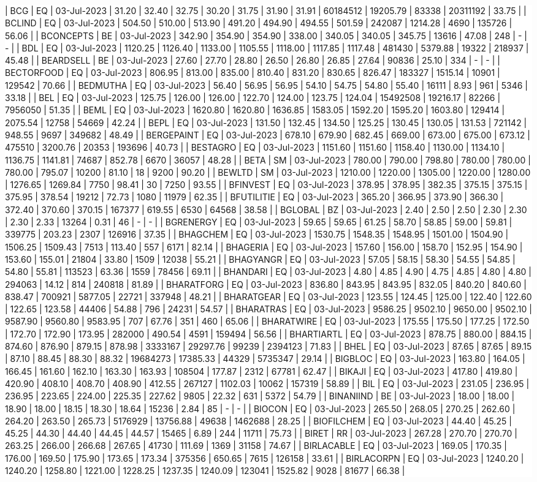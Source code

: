 | BCG | EQ | 03-Jul-2023 | 31.20 | 32.40 | 32.75 | 30.20 | 31.75 | 31.90 | 31.91 | 60184512 | 19205.79 | 83338 | 20311192 | 33.75 |
| BCLIND | EQ | 03-Jul-2023 | 504.50 | 510.00 | 513.90 | 491.20 | 494.90 | 494.55 | 501.59 | 242087 | 1214.28 | 4690 | 135726 | 56.06 |
| BCONCEPTS | BE | 03-Jul-2023 | 342.90 | 354.90 | 354.90 | 338.00 | 340.05 | 340.05 | 345.75 | 13616 | 47.08 | 248 | - | - |
| BDL | EQ | 03-Jul-2023 | 1120.25 | 1126.40 | 1133.00 | 1105.55 | 1118.00 | 1117.85 | 1117.48 | 481430 | 5379.88 | 19322 | 218937 | 45.48 |
| BEARDSELL | BE | 03-Jul-2023 | 27.60 | 27.70 | 28.80 | 26.50 | 26.80 | 26.85 | 27.64 | 90836 | 25.10 | 334 | - | - |
| BECTORFOOD | EQ | 03-Jul-2023 | 806.95 | 813.00 | 835.00 | 810.40 | 831.20 | 830.65 | 826.47 | 183327 | 1515.14 | 10901 | 129542 | 70.66 |
| BEDMUTHA | EQ | 03-Jul-2023 | 56.40 | 56.95 | 56.95 | 54.10 | 54.75 | 54.80 | 55.40 | 16111 | 8.93 | 961 | 5346 | 33.18 |
| BEL | EQ | 03-Jul-2023 | 125.75 | 126.00 | 126.00 | 122.70 | 124.00 | 123.75 | 124.04 | 15492508 | 19216.17 | 82266 | 7956050 | 51.35 |
| BEML | EQ | 03-Jul-2023 | 1620.80 | 1620.80 | 1636.85 | 1583.05 | 1592.20 | 1595.20 | 1603.80 | 129414 | 2075.54 | 12758 | 54669 | 42.24 |
| BEPL | EQ | 03-Jul-2023 | 131.50 | 132.45 | 134.50 | 125.25 | 130.45 | 130.05 | 131.53 | 721142 | 948.55 | 9697 | 349682 | 48.49 |
| BERGEPAINT | EQ | 03-Jul-2023 | 678.10 | 679.90 | 682.45 | 669.00 | 673.00 | 675.00 | 673.12 | 475510 | 3200.76 | 20353 | 193696 | 40.73 |
| BESTAGRO | EQ | 03-Jul-2023 | 1151.60 | 1151.60 | 1158.40 | 1130.00 | 1134.10 | 1136.75 | 1141.81 | 74687 | 852.78 | 6670 | 36057 | 48.28 |
| BETA | SM | 03-Jul-2023 | 780.00 | 790.00 | 798.80 | 780.00 | 780.00 | 780.00 | 795.07 | 10200 | 81.10 | 18 | 9200 | 90.20 |
| BEWLTD | SM | 03-Jul-2023 | 1210.00 | 1220.00 | 1305.00 | 1220.00 | 1280.00 | 1276.65 | 1269.84 | 7750 | 98.41 | 30 | 7250 | 93.55 |
| BFINVEST | EQ | 03-Jul-2023 | 378.95 | 378.95 | 382.35 | 375.15 | 375.15 | 375.95 | 378.54 | 19212 | 72.73 | 1080 | 11979 | 62.35 |
| BFUTILITIE | EQ | 03-Jul-2023 | 365.20 | 366.95 | 373.90 | 366.30 | 372.40 | 370.60 | 370.15 | 167377 | 619.55 | 6530 | 64568 | 38.58 |
| BGLOBAL | BZ | 03-Jul-2023 | 2.40 | 2.50 | 2.50 | 2.30 | 2.30 | 2.30 | 2.33 | 13264 | 0.31 | 46 | - | - |
| BGRENERGY | EQ | 03-Jul-2023 | 59.65 | 59.65 | 61.25 | 58.70 | 58.85 | 59.00 | 59.81 | 339775 | 203.23 | 2307 | 126916 | 37.35 |
| BHAGCHEM | EQ | 03-Jul-2023 | 1530.75 | 1548.35 | 1548.95 | 1501.00 | 1504.90 | 1506.25 | 1509.43 | 7513 | 113.40 | 557 | 6171 | 82.14 |
| BHAGERIA | EQ | 03-Jul-2023 | 157.60 | 156.00 | 158.70 | 152.95 | 154.90 | 153.60 | 155.01 | 21804 | 33.80 | 1509 | 12038 | 55.21 |
| BHAGYANGR | EQ | 03-Jul-2023 | 57.05 | 58.15 | 58.30 | 54.55 | 54.85 | 54.80 | 55.81 | 113523 | 63.36 | 1559 | 78456 | 69.11 |
| BHANDARI | EQ | 03-Jul-2023 | 4.80 | 4.85 | 4.90 | 4.75 | 4.85 | 4.80 | 4.80 | 294063 | 14.12 | 814 | 240818 | 81.89 |
| BHARATFORG | EQ | 03-Jul-2023 | 836.80 | 843.95 | 843.95 | 832.05 | 840.20 | 840.60 | 838.47 | 700921 | 5877.05 | 22721 | 337948 | 48.21 |
| BHARATGEAR | EQ | 03-Jul-2023 | 123.55 | 124.45 | 125.00 | 122.40 | 122.60 | 122.65 | 123.58 | 44406 | 54.88 | 796 | 24231 | 54.57 |
| BHARATRAS | EQ | 03-Jul-2023 | 9586.25 | 9502.10 | 9650.00 | 9502.10 | 9587.90 | 9560.80 | 9583.95 | 707 | 67.76 | 351 | 460 | 65.06 |
| BHARATWIRE | EQ | 03-Jul-2023 | 175.55 | 175.50 | 177.25 | 172.50 | 172.70 | 172.90 | 173.95 | 282000 | 490.54 | 4591 | 159494 | 56.56 |
| BHARTIARTL | EQ | 03-Jul-2023 | 878.75 | 880.00 | 884.15 | 874.60 | 876.90 | 879.15 | 878.98 | 3333167 | 29297.76 | 99239 | 2394123 | 71.83 |
| BHEL | EQ | 03-Jul-2023 | 87.65 | 87.65 | 89.15 | 87.10 | 88.45 | 88.30 | 88.32 | 19684273 | 17385.33 | 44329 | 5735347 | 29.14 |
| BIGBLOC | EQ | 03-Jul-2023 | 163.80 | 164.05 | 166.45 | 161.60 | 162.10 | 163.30 | 163.93 | 108504 | 177.87 | 2312 | 67781 | 62.47 |
| BIKAJI | EQ | 03-Jul-2023 | 417.80 | 419.80 | 420.90 | 408.10 | 408.70 | 408.90 | 412.55 | 267127 | 1102.03 | 10062 | 157319 | 58.89 |
| BIL | EQ | 03-Jul-2023 | 231.05 | 236.95 | 236.95 | 223.65 | 224.00 | 225.35 | 227.62 | 9805 | 22.32 | 631 | 5372 | 54.79 |
| BINANIIND | BE | 03-Jul-2023 | 18.00 | 18.00 | 18.90 | 18.00 | 18.15 | 18.30 | 18.64 | 15236 | 2.84 | 85 | - | - |
| BIOCON | EQ | 03-Jul-2023 | 265.50 | 268.05 | 270.25 | 262.60 | 264.20 | 263.50 | 265.73 | 5176929 | 13756.88 | 49638 | 1462688 | 28.25 |
| BIOFILCHEM | EQ | 03-Jul-2023 | 44.40 | 45.25 | 45.25 | 44.30 | 44.40 | 44.45 | 44.57 | 15465 | 6.89 | 244 | 11711 | 75.73 |
| BIRET | RR | 03-Jul-2023 | 267.28 | 270.70 | 270.70 | 263.25 | 266.00 | 266.68 | 267.65 | 41730 | 111.69 | 1369 | 31158 | 74.67 |
| BIRLACABLE | EQ | 03-Jul-2023 | 169.05 | 170.35 | 176.00 | 169.50 | 175.90 | 173.65 | 173.34 | 375356 | 650.65 | 7615 | 126158 | 33.61 |
| BIRLACORPN | EQ | 03-Jul-2023 | 1240.20 | 1240.20 | 1258.80 | 1221.00 | 1228.25 | 1237.35 | 1240.09 | 123041 | 1525.82 | 9028 | 81677 | 66.38 |